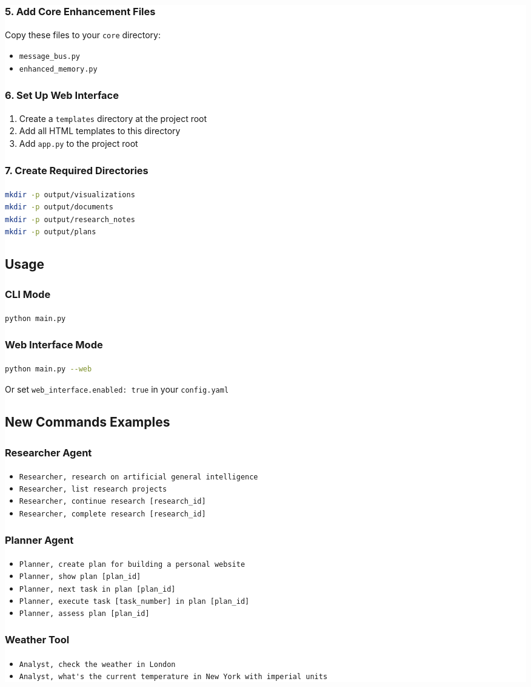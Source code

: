 ### 5. Add Core Enhancement Files
Copy these files to your `core` directory:
- `message_bus.py`
- `enhanced_memory.py`

### 6. Set Up Web Interface
1. Create a `templates` directory at the project root
2. Add all HTML templates to this directory
3. Add `app.py` to the project root

### 7. Create Required Directories
```bash
mkdir -p output/visualizations
mkdir -p output/documents
mkdir -p output/research_notes
mkdir -p output/plans
```

## Usage

### CLI Mode
```bash
python main.py
```

### Web Interface Mode
```bash
python main.py --web
```
Or set `web_interface.enabled: true` in your `config.yaml`

## New Commands Examples

### Researcher Agent
- `Researcher, research on artificial general intelligence`
- `Researcher, list research projects`
- `Researcher, continue research [research_id]`
- `Researcher, complete research [research_id]`

### Planner Agent
- `Planner, create plan for building a personal website`
- `Planner, show plan [plan_id]`
- `Planner, next task in plan [plan_id]`
- `Planner, execute task [task_number] in plan [plan_id]`
- `Planner, assess plan [plan_id]`

### Weather Tool
- `Analyst, check the weather in London`
- `Analyst, what's the current temperature in New York with imperial units`
